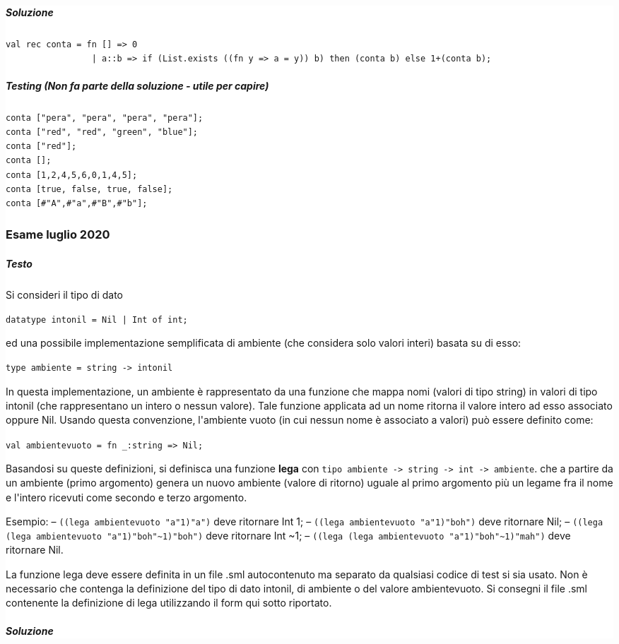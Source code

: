 ##### Soluzione

```
val rec conta = fn [] => 0
                 | a::b => if (List.exists ((fn y => a = y)) b) then (conta b) else 1+(conta b);
```

##### Testing (Non fa parte della soluzione - utile per capire)

```
conta ["pera", "pera", "pera", "pera"];
conta ["red", "red", "green", "blue"];
conta ["red"];
conta [];
conta [1,2,4,5,6,0,1,4,5];
conta [true, false, true, false];
conta [#"A",#"a",#"B",#"b"];
```

### Esame luglio 2020

##### Testo

Si consideri il tipo di dato

`datatype intonil = Nil | Int of int;`

ed una possibile implementazione semplificata di ambiente (che considera solo valori interi) basata su di esso:

`type ambiente = string -> intonil`

In questa implementazione, un ambiente è rappresentato da una funzione che mappa nomi (valori di tipo string) in valori di tipo intonil (che rappresentano un intero o nessun valore). Tale funzione applicata ad un nome ritorna il valore intero ad esso associato oppure Nil. Usando questa convenzione, l'ambiente vuoto (in cui nessun nome è associato a valori) può essere definito come:

`val ambientevuoto = fn _:string => Nil;`

Basandosi su queste definizioni, si definisca una funzione **lega** con `tipo ambiente -> string -> int -> ambiente`. che a partire da un ambiente (primo argomento) genera un nuovo ambiente (valore di ritorno) uguale al primo argomento più un legame fra il nome e l'intero ricevuti come secondo e terzo argomento.

Esempio:
– `((lega ambientevuoto "a"1)"a")` deve ritornare Int 1;
– `((lega ambientevuoto "a"1)"boh")` deve ritornare Nil;
– `((lega (lega ambientevuoto "a"1)"boh"~1)"boh")` deve ritornare Int ~1;
– `((lega (lega ambientevuoto "a"1)"boh"~1)"mah")` deve ritornare Nil.

La funzione lega deve essere definita in un file .sml autocontenuto ma separato da qualsiasi codice di test si sia usato. Non è necessario che contenga la definizione del tipo di dato intonil, di ambiente o del valore ambientevuoto. Si consegni il file .sml contenente la definizione di lega utilizzando il form qui sotto riportato.

##### Soluzione
